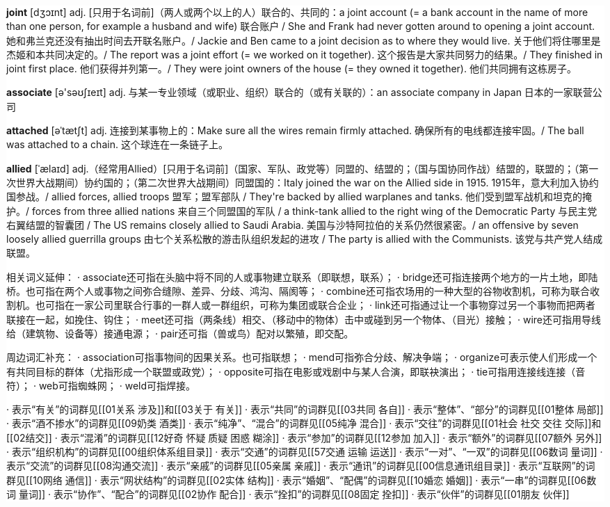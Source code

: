 <span class="vocabulary">**joint**</span> [dʒɔɪnt]
<span class="definition">adj. [只用于名词前]（两人或两个以上的人）联合的、共同的：</span>a joint account (= a bank account in the name of more than one person, for example a husband and wife) 联合账户 / She and Frank had never gotten around to opening a joint account. 她和弗兰克还没有抽出时间去开联名账户。/ Jackie and Ben came to a joint decision as to where they would live. 关于他们将住哪里是杰姬和本共同决定的。/ The report was a joint effort (= we worked on it together). 这个报告是大家共同努力的结果。/ They finished in joint first place. 他们获得并列第一。/ They were joint owners of the house (= they owned it together). 他们共同拥有这栋房子。

<span class="vocabulary">**associate**</span> [ə'səʊʃɪeɪt] 
<span class="definition">adj. 与某一专业领域（或职业、组织）联合的（或有关联的）：</span>an associate company in Japan 日本的一家联营公司
           
<span class="vocabulary">**attached**</span> [əˈtætʃt]
<span class="definition">adj. 连接到某事物上的：</span>Make sure all the wires remain firmly attached. 确保所有的电线都连接牢固。/ The ball was attached to a chain. 这个球连在一条链子上。           

<span class="vocabulary">**allied**</span> [ˈælaɪd]
<span class="definition">adj.（经常用Allied）[只用于名词前]（国家、军队、政党等）同盟的、结盟的；（国与国协同作战）结盟的，联盟的；（第一次世界大战期间）协约国的；（第二次世界大战期间）同盟国的：</span>Italy joined the war on the Allied side in 1915. 1915年，意大利加入协约国参战。/ allied forces, allied troops 盟军；盟军部队 / They're backed by allied warplanes and tanks. 他们受到盟军战机和坦克的掩护。/ forces from three allied nations 来自三个同盟国的军队 / a think-tank allied to the right wing of the Democratic Party 与民主党右翼结盟的智囊团 / The US remains closely allied to Saudi Arabia. 美国与沙特阿拉伯的关系仍然很紧密。/ an offensive by seven loosely allied guerrilla groups 由七个关系松散的游击队组织发起的进攻 / The party is allied with the Communists. 该党与共产党人结成联盟。

相关词义延伸：
· associate还可指在头脑中将不同的人或事物建立联系（即联想，联系）；
· bridge还可指连接两个地方的一片土地，即陆桥。也可指在两个人或事物之间弥合缝隙、差异、分歧、鸿沟、隔阂等；
· combine还可指农场用的一种大型的谷物收割机，可称为联合收割机。也可指在一家公司里联合行事的一群人或一群组织，可称为集团或联合企业；
· link还可指通过让一个事物穿过另一个事物而把两者联接在一起，如挽住、钩住；
· meet还可指（两条线）相交、（移动中的物体）击中或碰到另一个物体、（目光）接触；
· wire还可指用导线给（建筑物、设备等）接通电源；
· pair还可指（兽或鸟）配对以繁殖，即交配。

周边词汇补充：
· association可指事物间的因果关系。也可指联想；
· mend可指弥合分歧、解决争端；
· organize可表示使人们形成一个有共同目标的群体（尤指形成一个联盟或政党）；
· opposite可指在电影或戏剧中与某人合演，即联袂演出；
· tie可指用连接线连接（音符）；
· web可指蜘蛛网；
· weld可指焊接。

· 表示“有关”的词群见[[01关系 涉及]]和[[03关于 有关]]
· 表示“共同”的词群见[[03共同 各自]]
· 表示“整体”、“部分”的词群见[[01整体 局部]]
· 表示“酒不掺水”的词群见[[09奶类 酒类]]
· 表示“纯净”、“混合”的词群见[[05纯净 混合]]
· 表示“交往”的词群见[[01社会 社交 交往 交际]]和[[02结交]]
· 表示“混淆”的词群见[[12好奇 怀疑 质疑 困惑 糊涂]]
· 表示“参加”的词群见[[12参加 加入]]
· 表示“额外”的词群见[[07额外 另外]]
· 表示“组织机构”的词群见[[00组织体系组目录]]
· 表示“交通”的词群见[[57交通 运输 运送]]
· 表示“一对”、“一双”的词群见[[06数词 量词]]
· 表示“交流”的词群见[[08沟通交流]]
· 表示“亲戚”的词群见[[05亲属 亲戚]]
· 表示“通讯”的词群见[[00信息通讯组目录]]
· 表示“互联网”的词群见[[10网络 通信]]
· 表示“网状结构”的词群见[[02实体 结构]]
· 表示“婚姻”、“配偶”的词群见[[10婚恋 婚姻]]
· 表示“一串”的词群见[[06数词 量词]]
· 表示“协作”、“配合”的词群见[[02协作 配合]]
· 表示“拴扣”的词群见[[08固定 拴扣]]
· 表示“伙伴”的词群见[[01朋友 伙伴]]
